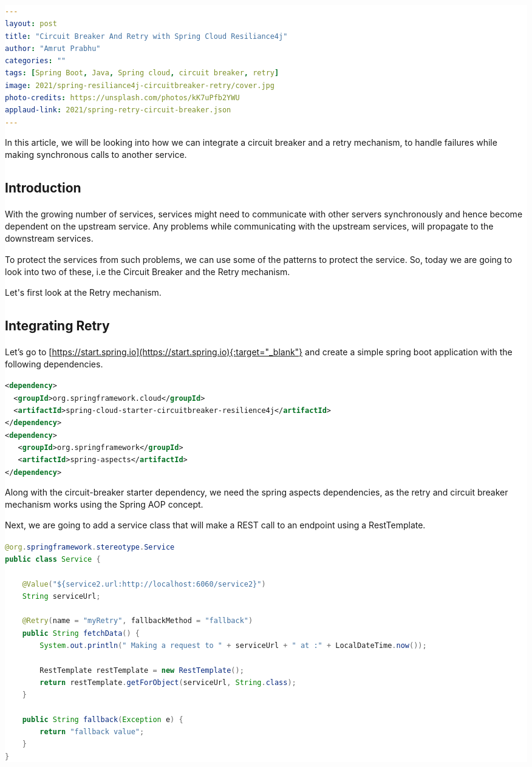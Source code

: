 ```yaml
---
layout: post
title: "Circuit Breaker And Retry with Spring Cloud Resiliance4j"
author: "Amrut Prabhu"
categories: ""
tags: [Spring Boot, Java, Spring cloud, circuit breaker, retry]
image: 2021/spring-resiliance4j-circuitbreaker-retry/cover.jpg
photo-credits: https://unsplash.com/photos/kK7uPfb2YWU
applaud-link: 2021/spring-retry-circuit-breaker.json
---
```

In this article, we will be looking into how we can integrate a circuit breaker and a retry mechanism, to handle failures while making synchronous calls to another service.

## Introduction

With the growing number of services, services might need to communicate with other servers synchronously and hence become dependent on the upstream service. Any problems while communicating with the upstream services, will propagate to the downstream services.

To protect the services from such problems, we can use some of the patterns to protect the service. So, today we are going to look into two of these, i.e the Circuit Breaker and the Retry mechanism.

Let's first look at the Retry mechanism.

## Integrating Retry

Let’s go to [https://start.spring.io](https://start.spring.io){:target="_blank"} and create a simple spring boot application with the following dependencies.
```xml
<dependency>  
  <groupId>org.springframework.cloud</groupId>  
  <artifactId>spring-cloud-starter-circuitbreaker-resilience4j</artifactId>  
</dependency>  
<dependency>  
   <groupId>org.springframework</groupId>  
   <artifactId>spring-aspects</artifactId>  
</dependency>
```
Along with the circuit-breaker starter dependency, we need the spring aspects dependencies, as the retry and circuit breaker mechanism works using the Spring AOP concept.

Next, we are going to add a service class that will make a REST call to an endpoint using a RestTemplate.
```java
@org.springframework.stereotype.Service
public class Service {

    @Value("${service2.url:http://localhost:6060/service2}")
    String serviceUrl;

    @Retry(name = "myRetry", fallbackMethod = "fallback")
    public String fetchData() {
        System.out.println(" Making a request to " + serviceUrl + " at :" + LocalDateTime.now());

        RestTemplate restTemplate = new RestTemplate();
        return restTemplate.getForObject(serviceUrl, String.class);
    }

    public String fallback(Exception e) {
        return "fallback value";
    }
}
```
